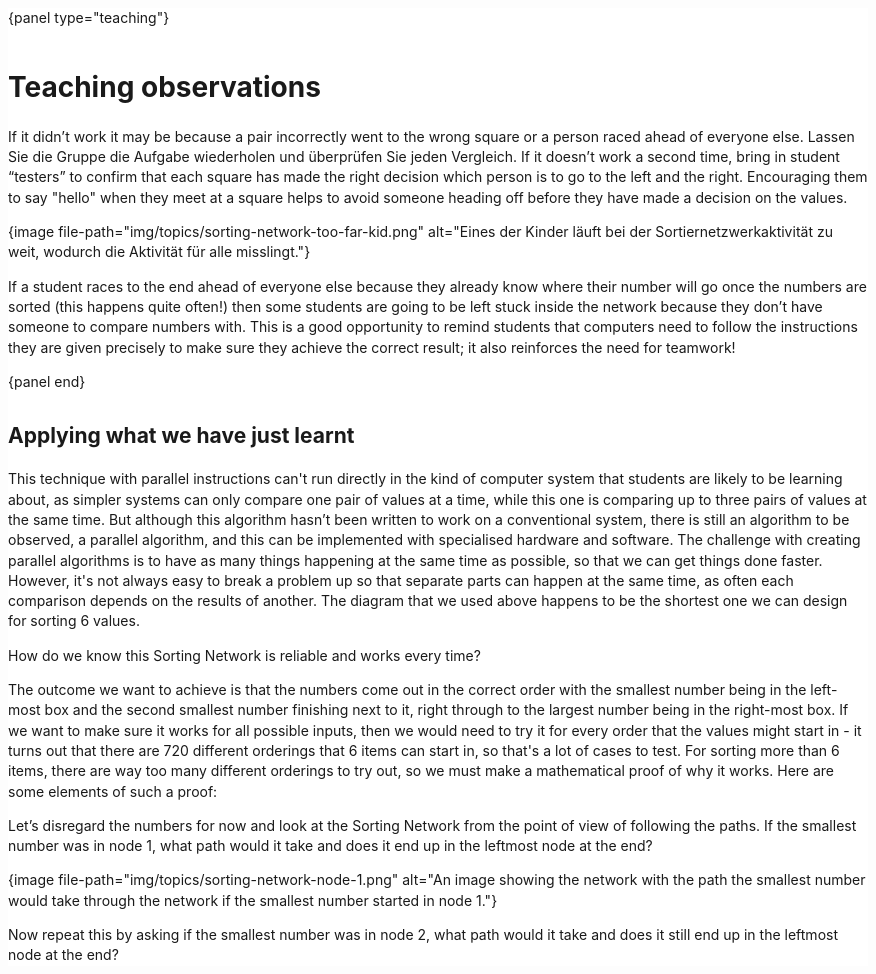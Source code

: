 {panel type="teaching"}

# Teaching observations

If it didn’t work it may be because a pair incorrectly went to the wrong square or a person raced ahead of everyone else. Lassen Sie die Gruppe die Aufgabe wiederholen und überprüfen Sie jeden Vergleich. If it doesn’t work a second time, bring in student “testers” to confirm that each square has made the right decision which person is to go to the left and the right. Encouraging them to say "hello" when they meet at a square helps to avoid someone heading off before they have made a decision on the values.

{image file-path="img/topics/sorting-network-too-far-kid.png" alt="Eines der Kinder läuft bei der Sortiernetzwerkaktivität zu weit, wodurch die Aktivität für alle misslingt."}

If a student races to the end ahead of everyone else because they already know where their number will go once the numbers are sorted (this happens quite often!) then some students are going to be left stuck inside the network because they don’t have someone to compare numbers with. This is a good opportunity to remind students that computers need to follow the instructions they are given precisely to make sure they achieve the correct result; it also reinforces the need for teamwork!

{panel end}

## Applying what we have just learnt

This technique with parallel instructions can't run directly in the kind of computer system that students are likely to be learning about, as simpler systems can only compare one pair of values at a time, while this one is comparing up to three pairs of values at the same time. But although this algorithm hasn’t been written to work on a conventional system, there is still an algorithm to be observed, a parallel algorithm, and this can be implemented with specialised hardware and software. The challenge with creating parallel algorithms is to have as many things happening at the same time as possible, so that we can get things done faster. However, it's not always easy to break a problem up so that separate parts can happen at the same time, as often each comparison depends on the results of another. The diagram that we used above happens to be the shortest one we can design for sorting 6 values.

How do we know this Sorting Network is reliable and works every time?

The outcome we want to achieve is that the numbers come out in the correct order with the smallest number being in the left-most box and the second smallest number finishing next to it, right through to the largest number being in the right-most box. If we want to make sure it works for all possible inputs, then we would need to try it for every order that the values might start in - it turns out that there are 720 different orderings that 6 items can start in, so that's a lot of cases to test. For sorting more than 6 items, there are way too many different orderings to try out, so we must make a mathematical proof of why it works. Here are some elements of such a proof:

Let’s disregard the numbers for now and look at the Sorting Network from the point of view of following the paths. If the smallest number was in node 1, what path would it take and does it end up in the leftmost node at the end?

{image file-path="img/topics/sorting-network-node-1.png" alt="An image showing the network with the path the smallest number would take through the network if the smallest number started in node 1."}

Now repeat this by asking if the smallest number was in node 2, what path would it take and does it still end up in the leftmost node at the end?
